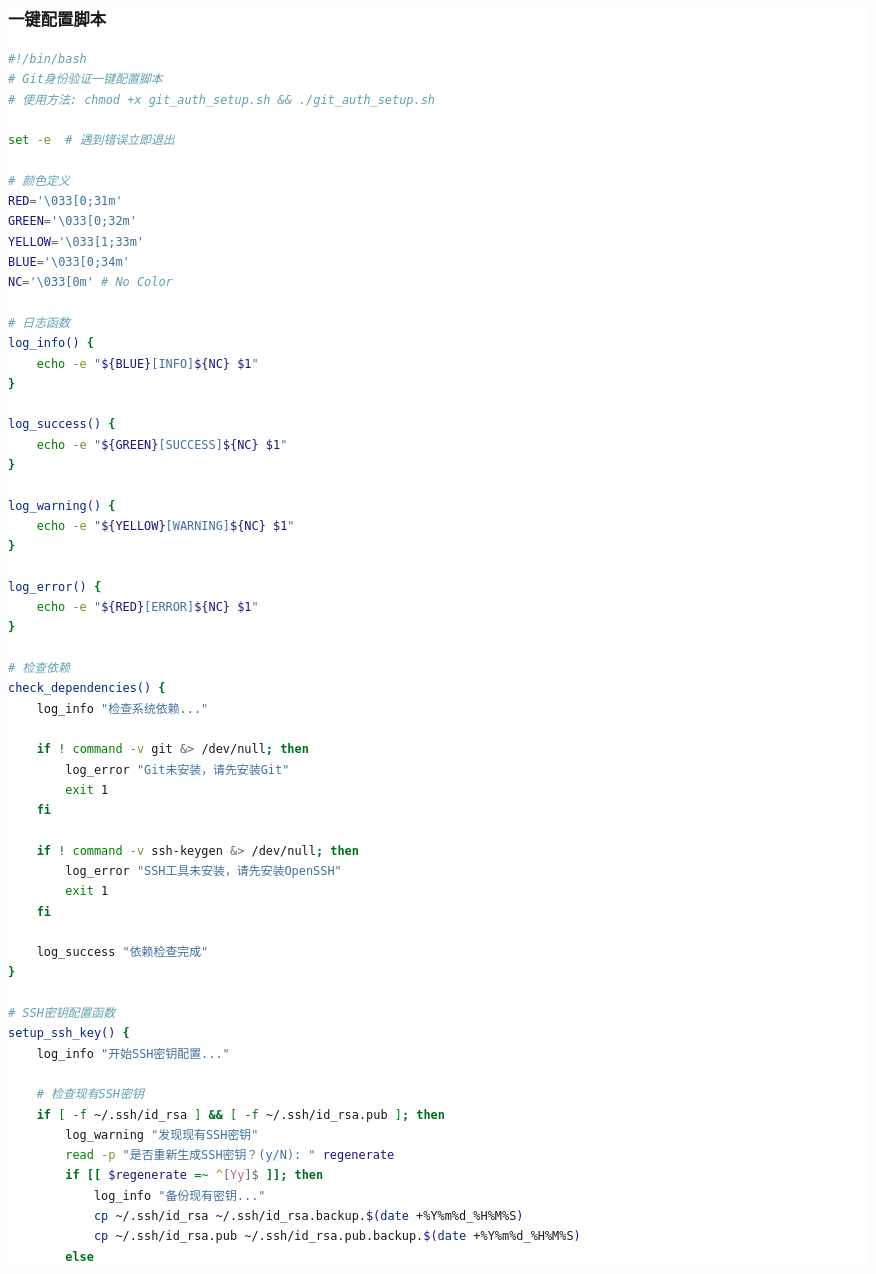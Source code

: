 ### 一键配置脚本

```bash
#!/bin/bash
# Git身份验证一键配置脚本
# 使用方法: chmod +x git_auth_setup.sh && ./git_auth_setup.sh

set -e  # 遇到错误立即退出

# 颜色定义
RED='\033[0;31m'
GREEN='\033[0;32m'
YELLOW='\033[1;33m'
BLUE='\033[0;34m'
NC='\033[0m' # No Color

# 日志函数
log_info() {
    echo -e "${BLUE}[INFO]${NC} $1"
}

log_success() {
    echo -e "${GREEN}[SUCCESS]${NC} $1"
}

log_warning() {
    echo -e "${YELLOW}[WARNING]${NC} $1"
}

log_error() {
    echo -e "${RED}[ERROR]${NC} $1"
}

# 检查依赖
check_dependencies() {
    log_info "检查系统依赖..."
    
    if ! command -v git &> /dev/null; then
        log_error "Git未安装，请先安装Git"
        exit 1
    fi
    
    if ! command -v ssh-keygen &> /dev/null; then
        log_error "SSH工具未安装，请先安装OpenSSH"
        exit 1
    fi
    
    log_success "依赖检查完成"
}

# SSH密钥配置函数
setup_ssh_key() {
    log_info "开始SSH密钥配置..."
    
    # 检查现有SSH密钥
    if [ -f ~/.ssh/id_rsa ] && [ -f ~/.ssh/id_rsa.pub ]; then
        log_warning "发现现有SSH密钥"
        read -p "是否重新生成SSH密钥？(y/N): " regenerate
        if [[ $regenerate =~ ^[Yy]$ ]]; then
            log_info "备份现有密钥..."
            cp ~/.ssh/id_rsa ~/.ssh/id_rsa.backup.$(date +%Y%m%d_%H%M%S)
            cp ~/.ssh/id_rsa.pub ~/.ssh/id_rsa.pub.backup.$(date +%Y%m%d_%H%M%S)
        else
```